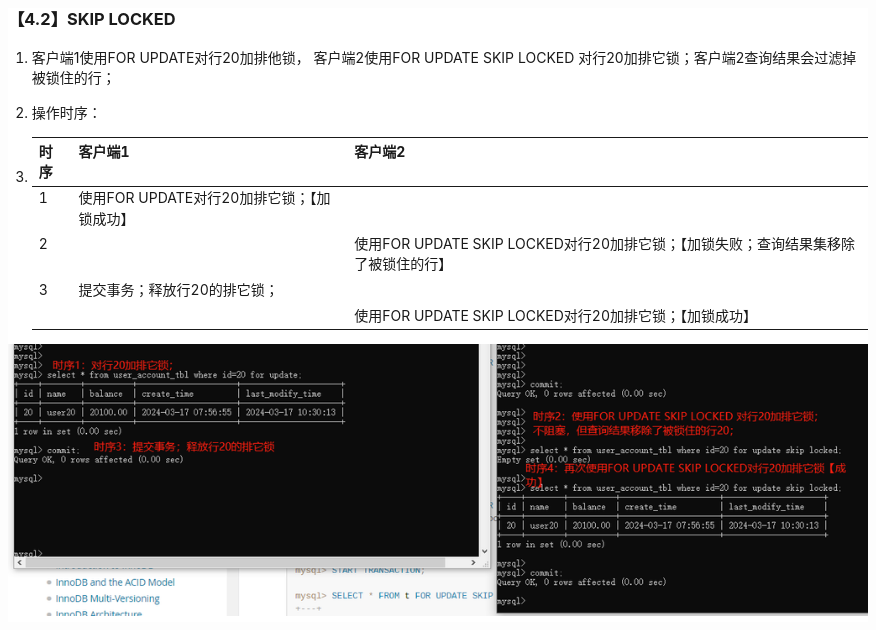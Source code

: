 ### 【4.2】SKIP LOCKED 

1. 客户端1使用FOR UPDATE对行20加排他锁， 客户端2使用FOR UPDATE SKIP LOCKED 对行20加排它锁；客户端2查询结果会过滤掉被锁住的行；

2. 操作时序：

3. | 时序 | 客户端1                                    | 客户端2                                                      |
   | ---- | ------------------------------------------ | ------------------------------------------------------------ |
   | 1    | 使用FOR UPDATE对行20加排它锁；【加锁成功】 |                                                              |
   | 2    |                                            | 使用FOR UPDATE SKIP LOCKED对行20加排它锁；【加锁失败；查询结果集移除了被锁住的行】 |
   | 3    | 提交事务；释放行20的排它锁；               |                                                              |
   |      |                                            | 使用FOR UPDATE SKIP LOCKED对行20加排它锁；【加锁成功】       |

![image-20240317103916665](images//image-20240317103916665.png)



